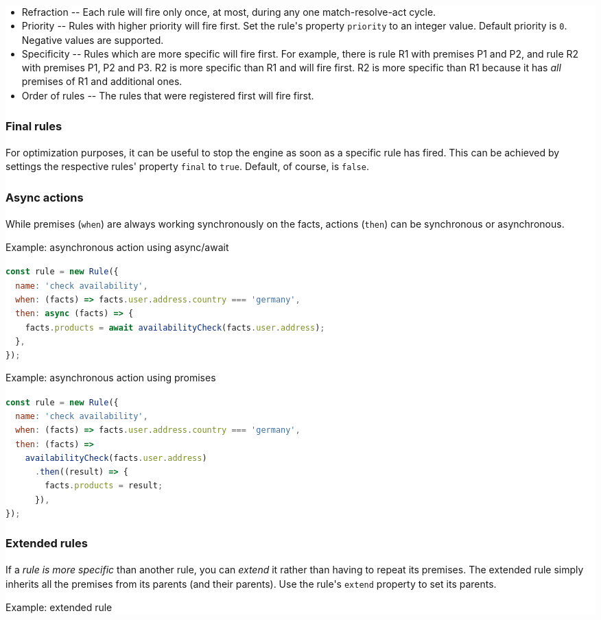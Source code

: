 * Refraction -- Each rule will fire only once, at most, during any one match-resolve-act cycle.
* Priority -- Rules with higher priority will fire first. Set the rule's property `priority` to an integer value. Default priority is `0`. Negative values are supported.
* Specificity -- Rules which are more specific will fire first. For example, there is rule R1 with premises P1 and P2, and rule R2 with premises P1, P2 and P3. R2 is more specific than R1 and will fire first. R2 is more specific than R1 because it has *all* premises of R1 and additional ones.
* Order of rules -- The rules that were registered first will fire first.

### Final rules

For optimization purposes, it can be useful to stop the engine as soon as a specific rule has fired.
This can be achieved by settings the respective rules' property `final` to `true`.
Default, of course, is `false`.

### Async actions

While premises (`when`) are always working synchronously on the facts,
actions (`then`) can be synchronous or asynchronous.

Example: asynchronous action using async/await

```javascript
const rule = new Rule({
  name: 'check availability',
  when: (facts) => facts.user.address.country === 'germany',
  then: async (facts) => {
    facts.products = await availabilityCheck(facts.user.address);
  },
});
```

Example: asynchronous action using promises

```javascript
const rule = new Rule({
  name: 'check availability',
  when: (facts) => facts.user.address.country === 'germany',
  then: (facts) =>
    availabilityCheck(facts.user.address)
      .then((result) => {
        facts.products = result;
      }),
});
```

### Extended rules

If a *rule is more specific* than another rule, you can *extend* it rather than having to repeat its premises.
The extended rule simply inherits all the premises from its parents (and their parents).
Use the rule's `extend` property to set its parents.

Example: extended rule

